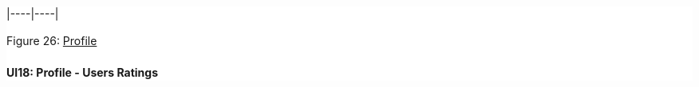 |----|----|

Figure 26: [Profile](http://lbaw2155-piu.lbaw-prod.fe.up.pt/profile.php)

#### UI18: Profile - Users Ratings
